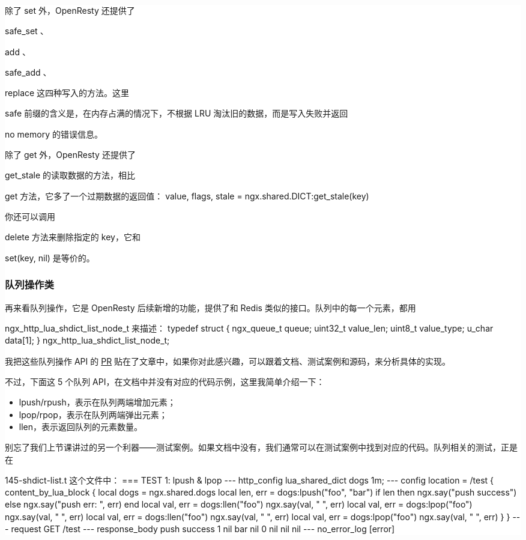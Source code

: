 除了 set 外，OpenResty 还提供了

safe_set
、

add
、

safe_add
、

replace
这四种写入的方法。这里

safe
前缀的含义是，在内存占满的情况下，不根据 LRU 淘汰旧的数据，而是写入失败并返回

no memory
的错误信息。

除了 get 外，OpenResty 还提供了

get_stale
的读取数据的方法，相比

get
方法，它多了一个过期数据的返回值：
value, flags, stale = ngx.shared.DICT:get_stale(key)

你还可以调用

delete
方法来删除指定的 key，它和

set(key, nil)
是等价的。

### 队列操作类

再来看队列操作，它是 OpenResty 后续新增的功能，提供了和 Redis 类似的接口。队列中的每一个元素，都用

ngx_http_lua_shdict_list_node_t
来描述：
typedef struct { ngx_queue_t queue; uint32_t value_len; uint8_t value_type; u_char data[1]; } ngx_http_lua_shdict_list_node_t;

我把这些队列操作 API 的 [PR](https://github.com/openresty/lua-nginx-module/pull/586/files) 贴在了文章中，如果你对此感兴趣，可以跟着文档、测试案例和源码，来分析具体的实现。

不过，下面这 5 个队列 API，在文档中并没有对应的代码示例，这里我简单介绍一下：

* lpush/rpush，表示在队列两端增加元素；
* lpop/rpop，表示在队列两端弹出元素；
* llen，表示返回队列的元素数量。

别忘了我们上节课讲过的另一个利器——测试案例。如果文档中没有，我们通常可以在测试案例中找到对应的代码。队列相关的测试，正是在

145-shdict-list.t
这个文件中：
=== TEST 1: lpush & lpop --- http_config lua_shared_dict dogs 1m; --- config location = /test { content_by_lua_block { local dogs = ngx.shared.dogs local len, err = dogs:lpush("foo", "bar") if len then ngx.say("push success") else ngx.say("push err: ", err) end local val, err = dogs:llen("foo") ngx.say(val, " ", err) local val, err = dogs:lpop("foo") ngx.say(val, " ", err) local val, err = dogs:llen("foo") ngx.say(val, " ", err) local val, err = dogs:lpop("foo") ngx.say(val, " ", err) } } --- request GET /test --- response_body push success 1 nil bar nil 0 nil nil nil --- no_error_log [error]

